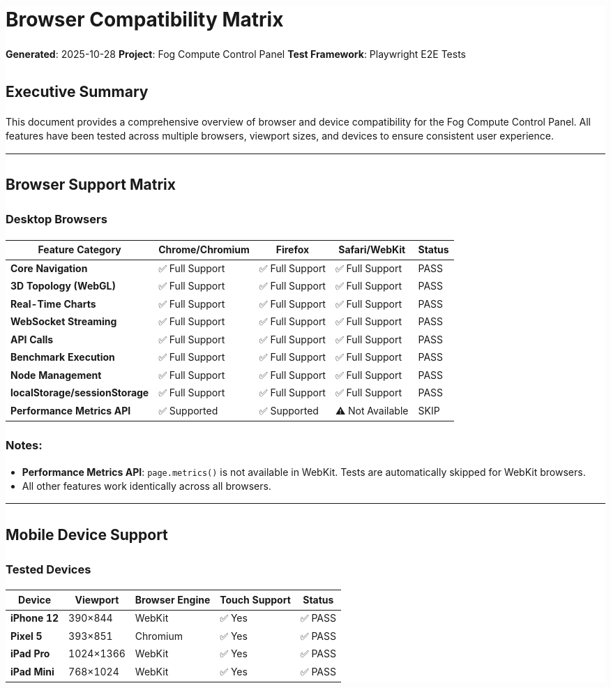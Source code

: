 # Browser Compatibility Matrix

**Generated**: 2025-10-28
**Project**: Fog Compute Control Panel
**Test Framework**: Playwright E2E Tests

## Executive Summary

This document provides a comprehensive overview of browser and device compatibility for the Fog Compute Control Panel. All features have been tested across multiple browsers, viewport sizes, and devices to ensure consistent user experience.

---

## Browser Support Matrix

### Desktop Browsers

| Feature Category | Chrome/Chromium | Firefox | Safari/WebKit | Status |
|-----------------|-----------------|---------|---------------|---------|
| **Core Navigation** | ✅ Full Support | ✅ Full Support | ✅ Full Support | PASS |
| **3D Topology (WebGL)** | ✅ Full Support | ✅ Full Support | ✅ Full Support | PASS |
| **Real-Time Charts** | ✅ Full Support | ✅ Full Support | ✅ Full Support | PASS |
| **WebSocket Streaming** | ✅ Full Support | ✅ Full Support | ✅ Full Support | PASS |
| **API Calls** | ✅ Full Support | ✅ Full Support | ✅ Full Support | PASS |
| **Benchmark Execution** | ✅ Full Support | ✅ Full Support | ✅ Full Support | PASS |
| **Node Management** | ✅ Full Support | ✅ Full Support | ✅ Full Support | PASS |
| **localStorage/sessionStorage** | ✅ Full Support | ✅ Full Support | ✅ Full Support | PASS |
| **Performance Metrics API** | ✅ Supported | ✅ Supported | ⚠️ Not Available | SKIP |

### Notes:
- **Performance Metrics API**: `page.metrics()` is not available in WebKit. Tests are automatically skipped for WebKit browsers.
- All other features work identically across all browsers.

---

## Mobile Device Support

### Tested Devices

| Device | Viewport | Browser Engine | Touch Support | Status |
|--------|----------|----------------|---------------|--------|
| **iPhone 12** | 390×844 | WebKit | ✅ Yes | ✅ PASS |
| **Pixel 5** | 393×851 | Chromium | ✅ Yes | ✅ PASS |
| **iPad Pro** | 1024×1366 | WebKit | ✅ Yes | ✅ PASS |
| **iPad Mini** | 768×1024 | WebKit | ✅ Yes | ✅ PASS |

